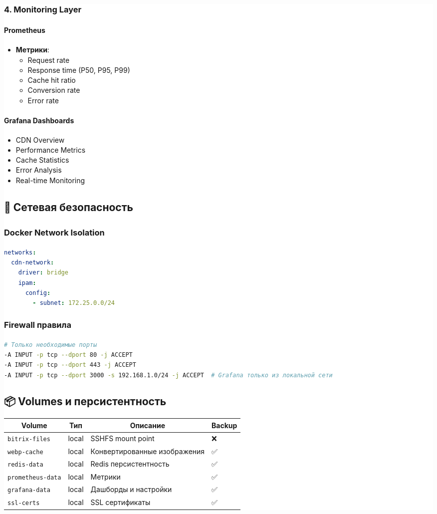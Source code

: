 ### 4. Monitoring Layer

#### Prometheus
- **Метрики**:
  - Request rate
  - Response time (P50, P95, P99)
  - Cache hit ratio
  - Conversion rate
  - Error rate

#### Grafana Dashboards
- CDN Overview
- Performance Metrics
- Cache Statistics
- Error Analysis
- Real-time Monitoring

## 🔐 Сетевая безопасность

### Docker Network Isolation
```yaml
networks:
  cdn-network:
    driver: bridge
    ipam:
      config:
        - subnet: 172.25.0.0/24
```

### Firewall правила
```bash
# Только необходимые порты
-A INPUT -p tcp --dport 80 -j ACCEPT
-A INPUT -p tcp --dport 443 -j ACCEPT
-A INPUT -p tcp --dport 3000 -s 192.168.1.0/24 -j ACCEPT  # Grafana только из локальной сети
```

## 📦 Volumes и персистентность

| Volume | Тип | Описание | Backup |
|--------|-----|----------|--------|
| `bitrix-files` | local | SSHFS mount point | ❌ |
| `webp-cache` | local | Конвертированные изображения | ✅ |
| `redis-data` | local | Redis персистентность | ✅ |
| `prometheus-data` | local | Метрики | ✅ |
| `grafana-data` | local | Дашборды и настройки | ✅ |
| `ssl-certs` | local | SSL сертификаты | ✅ |
